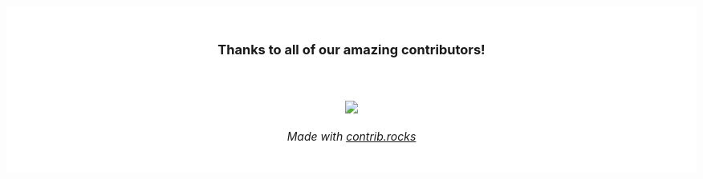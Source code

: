 <br />
<h3 align="center"><strong>Thanks to all of our amazing contributors!</strong></h3>
<br/>
<p align="center">
<a href="https://github.com/symfonycorp/platformsh-symfony-template/graphs/contributors">
  <img src="https://contrib.rocks/image?repo=symfonycorp/platformsh-symfony-template" />
</a>
</p>

<p align="center">
<em>Made with <a href="https://contrib.rocks">contrib.rocks</a></em>
</p>
<br />